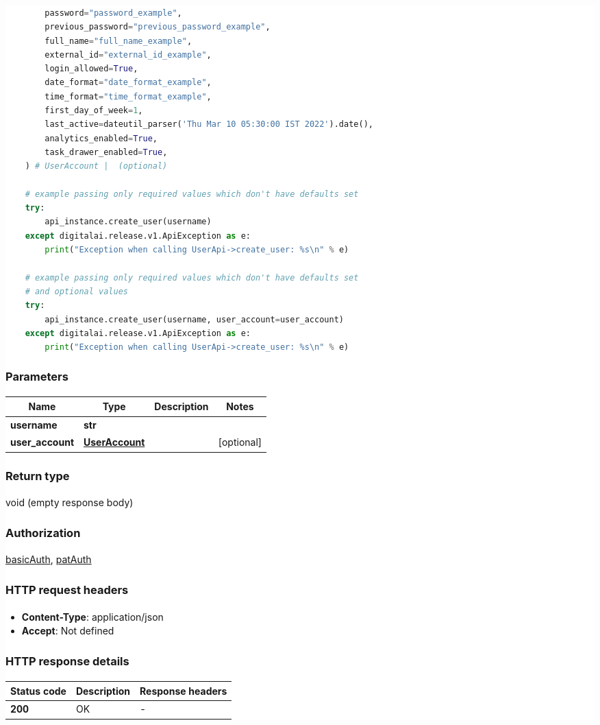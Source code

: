 ```python
        password="password_example",
        previous_password="previous_password_example",
        full_name="full_name_example",
        external_id="external_id_example",
        login_allowed=True,
        date_format="date_format_example",
        time_format="time_format_example",
        first_day_of_week=1,
        last_active=dateutil_parser('Thu Mar 10 05:30:00 IST 2022').date(),
        analytics_enabled=True,
        task_drawer_enabled=True,
    ) # UserAccount |  (optional)

    # example passing only required values which don't have defaults set
    try:
        api_instance.create_user(username)
    except digitalai.release.v1.ApiException as e:
        print("Exception when calling UserApi->create_user: %s\n" % e)

    # example passing only required values which don't have defaults set
    # and optional values
    try:
        api_instance.create_user(username, user_account=user_account)
    except digitalai.release.v1.ApiException as e:
        print("Exception when calling UserApi->create_user: %s\n" % e)
```


### Parameters

Name | Type | Description  | Notes
------------- | ------------- | ------------- | -------------
 **username** | **str**|  |
 **user_account** | [**UserAccount**](UserAccount.md)|  | [optional]

### Return type

void (empty response body)

### Authorization

[basicAuth](../README.md#basicAuth), [patAuth](../README.md#patAuth)

### HTTP request headers

 - **Content-Type**: application/json
 - **Accept**: Not defined


### HTTP response details

| Status code | Description | Response headers |
|-------------|-------------|------------------|
**200** | OK |  -  |
